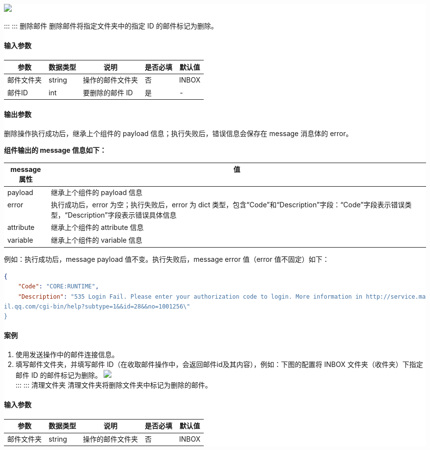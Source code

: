 ![](https://main.qcloudimg.com/raw/e58be79f24ebdec3efa35627e0c9d0c4/image-20210425203342557.png)	

:::
::: 删除邮件
删除邮件将指定文件夹中的指定 ID 的邮件标记为删除。

#### 输入参数

| 参数       | 数据类型 | 说明             | 是否必填 | 默认值 |
| ---------- | -------- | ---------------- | -------- | ------ |
| 邮件文件夹 | string   | 操作的邮件文件夹 | 否       | INBOX  |
| 邮件ID     | int      | 要删除的邮件 ID   | 是       |     -   |


####  输出参数

删除操作执行成功后，继承上个组件的 payload 信息；执行失败后，错误信息会保存在 message 消息体的 error。

**组件输出的 message 信息如下：**

| message 属性 | 值                                                           |
| ----------- | ------------------------------------------------------------ |
| payload     | 继承上个组件的 payload 信息                                    |
| error       | 执行成功后，error 为空；执行失败后，error 为 dict 类型，包含“Code”和“Description”字段：“Code”字段表示错误类型，“Description”字段表示错误具体信息 |
| attribute   | 继承上个组件的 attribute 信息                                  |
| variable    | 继承上个组件的 variable 信息                                   |

例如：执行成功后，message payload 值不变。执行失败后，message error 值（error 值不固定）如下：
```json
{
    "Code": "CORE:RUNTIME",
    "Description": "535 Login Fail. Please enter your authorization code to login. More information in http://service.mail.qq.com/cgi-bin/help?subtype=1&&id=28&&no=1001256\"
}
```

#### 案例
1. 使用发送操作中的邮件连接信息。
2. 填写邮件文件夹，并填写邮件 ID（在收取邮件操作中，会返回邮件id及其内容），例如：下图的配置将 INBOX 文件夹（收件夹）下指定邮件 ID 的邮件标记为删除。
![](https://main.qcloudimg.com/raw/c730af528bcc524f7026534bac8e8768/image-20210408143958803.png)	
:::
::: 清理文件夹
清理文件夹将删除文件夹中标记为删除的邮件。

#### 输入参数

| 参数       | 数据类型 | 说明             | 是否必填 | 默认值 |
| ---------- | -------- | ---------------- | -------- | ------ |
| 邮件文件夹 | string   | 操作的邮件文件夹 | 否       | INBOX  |

